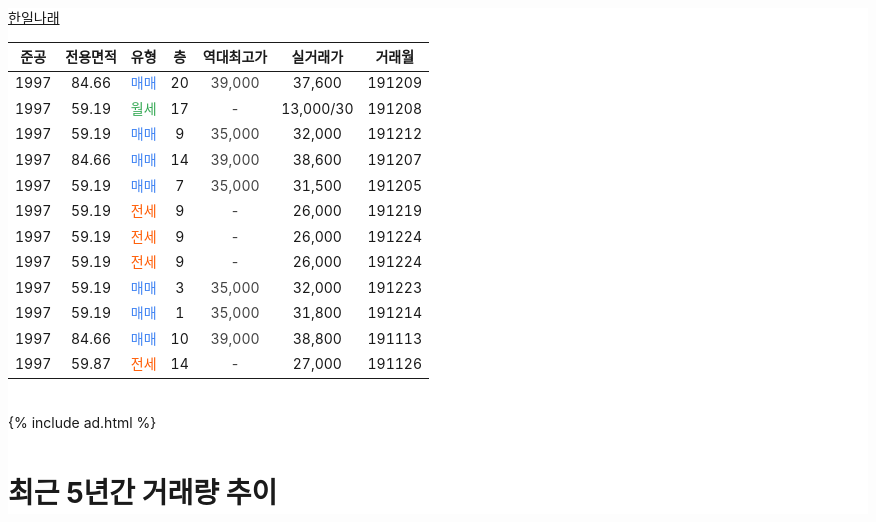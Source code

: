 [한일나래](https://search.naver.com/search.naver?query=%EA%B2%BD%EA%B8%B0%EB%8F%84+%EC%9D%98%EC%99%95%EC%8B%9C+%ED%8F%AC%EC%9D%BC%EB%8F%99+%ED%95%9C%EC%9D%BC%EB%82%98%EB%9E%98)

|준공|전용면적|유형|층|역대최고가|실거래가|거래월|
|:---:|:---:|:---:|:---:|:---:|:---:|:---:|
|1997|84.66|<span style="color:#4285f3">매매</span>|20|<span style="color:#444444">39,000</span>|37,600|191209|
|1997|59.19|<span style="color:#34a853">월세</span>|17|<span style="color:#444444">-</span>|13,000/30|191208|
|1997|59.19|<span style="color:#4285f3">매매</span>|9|<span style="color:#444444">35,000</span>|32,000|191212|
|1997|84.66|<span style="color:#4285f3">매매</span>|14|<span style="color:#444444">39,000</span>|38,600|191207|
|1997|59.19|<span style="color:#4285f3">매매</span>|7|<span style="color:#444444">35,000</span>|31,500|191205|
|1997|59.19|<span style="color:#ff5a00">전세</span>|9|<span style="color:#444444">-</span>|26,000|191219|
|1997|59.19|<span style="color:#ff5a00">전세</span>|9|<span style="color:#444444">-</span>|26,000|191224|
|1997|59.19|<span style="color:#ff5a00">전세</span>|9|<span style="color:#444444">-</span>|26,000|191224|
|1997|59.19|<span style="color:#4285f3">매매</span>|3|<span style="color:#444444">35,000</span>|32,000|191223|
|1997|59.19|<span style="color:#4285f3">매매</span>|1|<span style="color:#444444">35,000</span>|31,800|191214|
|1997|84.66|<span style="color:#4285f3">매매</span>|10|<span style="color:#444444">39,000</span>|38,800|191113|
|1997|59.87|<span style="color:#ff5a00">전세</span>|14|<span style="color:#444444">-</span>|27,000|191126|


<br>
{% include ad.html %}
<br>

# 최근 5년간 거래량 추이


<div style="width:100%;">
    <canvas id="deal_progress" height="200"></canvas>
</div>

<script>
new Chart(document.getElementById("deal_progress"), {
    type: 'line',
    data: {
        labels: ['201501','201502','201503','201504','201505','201506','201507','201508','201509','201510','201511','201512','201601','201602','201603','201604','201605','201606','201607','201608','201609','201610','201611','201612','201701','201702','201703','201704','201705','201706','201707','201708','201709','201710','201711','201712','201801','201802','201803','201804','201805','201806','201807','201808','201809','201810','201811','201812','201901','201902','201903','201904','201905','201906','201907','201908','201909','201910','201911','201912','202001'],
        datasets: [{
            label: '매매',
            pointRadius: 1,
            data: [36, 41, 70, 53, 40, 39, 47, 36, 37, 27, 28, 16, 18, 14, 35, 34, 37, 35, 37, 22, 62, 50, 19, 24, 17, 21, 37, 34, 53, 67, 96, 34, 59, 52, 33, 38, 107, 52, 34, 18, 19, 21, 22, 105, 53, 33, 11, 5, 6, 4, 13, 11, 16, 23, 41, 35, 38, 77, 100, 39, 1],
            borderColor: "rgba(255, 201, 14, 1)",
            backgroundColor: "rgba(255, 201, 14, 0.5)",
            fill: false,
            lineTension: 0
        },{
            label: '전월세',
            pointRadius: 1,
            data: [43, 40, 53, 37, 38, 88, 119, 36, 40, 41, 50, 57, 49, 41, 44, 37, 34, 38, 36, 44, 50, 37, 43, 48, 34, 48, 46, 41, 36, 79, 81, 33, 64, 62, 42, 54, 55, 48, 57, 37, 26, 37, 34, 31, 40, 44, 39, 27, 33, 32, 30, 35, 33, 80, 135, 51, 36, 88, 84, 49, 3],
            borderColor: "rgba(0, 141, 185, 1)",